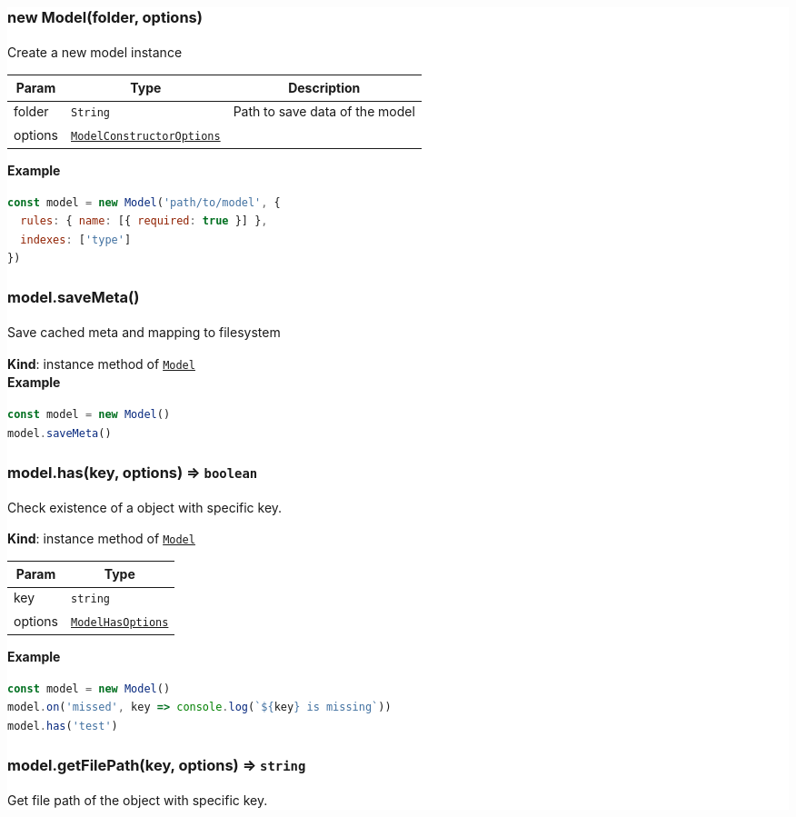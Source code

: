 <a name="new_Model_new"></a>

### new Model(folder, options)
Create a new model instance


| Param | Type | Description |
| --- | --- | --- |
| folder | <code>String</code> | Path to save data of the model |
| options | [<code>ModelConstructorOptions</code>](#ModelConstructorOptions) |  |

**Example**  
```js
const model = new Model('path/to/model', {
  rules: { name: [{ required: true }] },
  indexes: ['type']
})
```
<a name="Model+saveMeta"></a>

### model.saveMeta()
Save cached meta and mapping to filesystem

**Kind**: instance method of [<code>Model</code>](#Model)  
**Example**  
```js
const model = new Model()
model.saveMeta()
```
<a name="Model+has"></a>

### model.has(key, options) ⇒ <code>boolean</code>
Check existence of a object with specific key.

**Kind**: instance method of [<code>Model</code>](#Model)  

| Param | Type |
| --- | --- |
| key | <code>string</code> | 
| options | [<code>ModelHasOptions</code>](#ModelHasOptions) | 

**Example**  
```js
const model = new Model()
model.on('missed', key => console.log(`${key} is missing`))
model.has('test')
```
<a name="Model+getFilePath"></a>

### model.getFilePath(key, options) ⇒ <code>string</code>
Get file path of the object with specific key.
